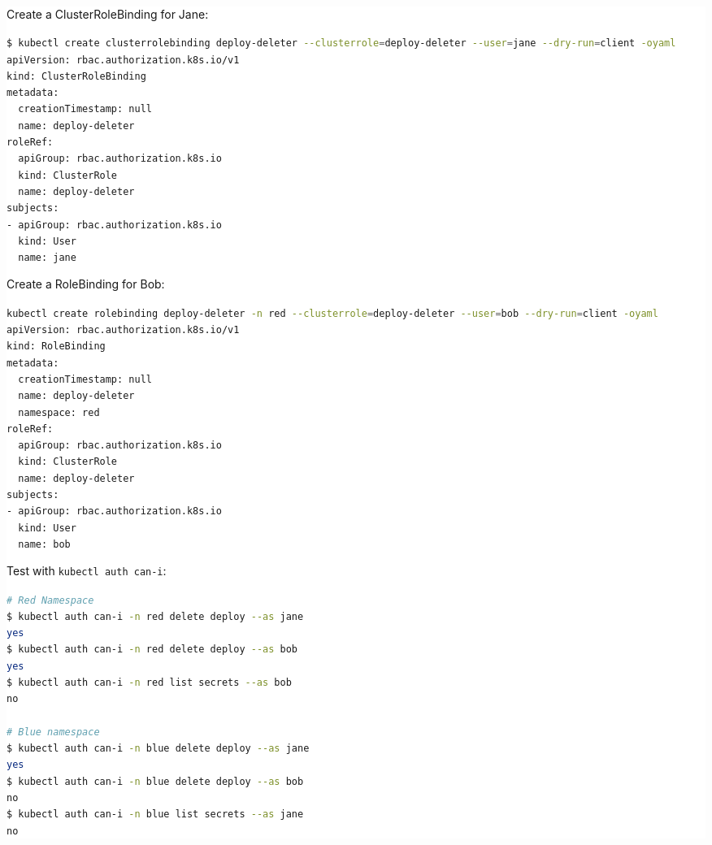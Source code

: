 Create a ClusterRoleBinding for Jane:

```sh
$ kubectl create clusterrolebinding deploy-deleter --clusterrole=deploy-deleter --user=jane --dry-run=client -oyaml
apiVersion: rbac.authorization.k8s.io/v1
kind: ClusterRoleBinding
metadata:
  creationTimestamp: null
  name: deploy-deleter
roleRef:
  apiGroup: rbac.authorization.k8s.io
  kind: ClusterRole
  name: deploy-deleter
subjects:
- apiGroup: rbac.authorization.k8s.io
  kind: User
  name: jane
```

Create a RoleBinding for Bob:

```sh
kubectl create rolebinding deploy-deleter -n red --clusterrole=deploy-deleter --user=bob --dry-run=client -oyaml
apiVersion: rbac.authorization.k8s.io/v1
kind: RoleBinding
metadata:
  creationTimestamp: null
  name: deploy-deleter
  namespace: red
roleRef:
  apiGroup: rbac.authorization.k8s.io
  kind: ClusterRole
  name: deploy-deleter
subjects:
- apiGroup: rbac.authorization.k8s.io
  kind: User
  name: bob
```

Test with `kubectl auth can-i`:

```sh
# Red Namespace
$ kubectl auth can-i -n red delete deploy --as jane
yes
$ kubectl auth can-i -n red delete deploy --as bob
yes
$ kubectl auth can-i -n red list secrets --as bob
no

# Blue namespace
$ kubectl auth can-i -n blue delete deploy --as jane
yes
$ kubectl auth can-i -n blue delete deploy --as bob
no
$ kubectl auth can-i -n blue list secrets --as jane
no
```
